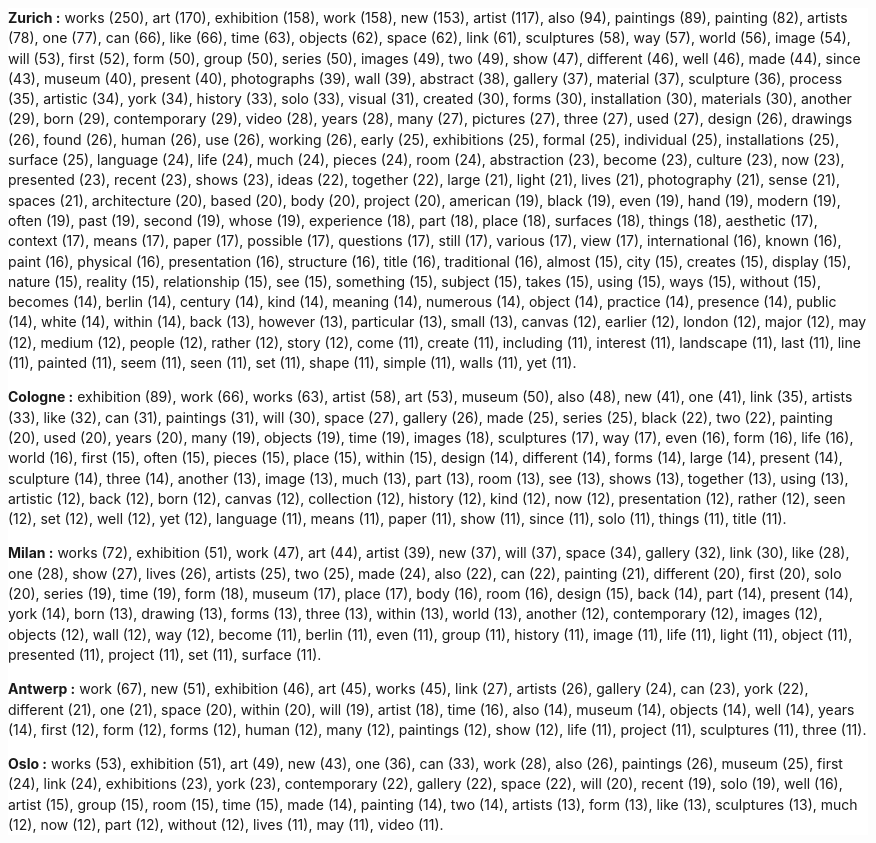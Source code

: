 <b> Zurich :</b> works (250), art (170), exhibition (158), work (158), new (153), artist (117), also (94), paintings (89), painting (82), artists (78), one (77), can (66), like (66), time (63), objects (62), space (62), link (61), sculptures (58), way (57), world (56), image (54), will (53), first (52), form (50), group (50), series (50), images (49), two (49), show (47), different (46), well (46), made (44), since (43), museum (40), present (40), photographs (39), wall (39), abstract (38), gallery (37), material (37), sculpture (36), process (35), artistic (34), york (34), history (33), solo (33), visual (31), created (30), forms (30), installation (30), materials (30), another (29), born (29), contemporary (29), video (28), years (28), many (27), pictures (27), three (27), used (27), design (26), drawings (26), found (26), human (26), use (26), working (26), early (25), exhibitions (25), formal (25), individual (25), installations (25), surface (25), language (24), life (24), much (24), pieces (24), room (24), abstraction (23), become (23), culture (23), now (23), presented (23), recent (23), shows (23), ideas (22), together (22), large (21), light (21), lives (21), photography (21), sense (21), spaces (21), architecture (20), based (20), body (20), project (20), american (19), black (19), even (19), hand (19), modern (19), often (19), past (19), second (19), whose (19), experience (18), part (18), place (18), surfaces (18), things (18), aesthetic (17), context (17), means (17), paper (17), possible (17), questions (17), still (17), various (17), view (17), international (16), known (16), paint (16), physical (16), presentation (16), structure (16), title (16), traditional (16), almost (15), city (15), creates (15), display (15), nature (15), reality (15), relationship (15), see (15), something (15), subject (15), takes (15), using (15), ways (15), without (15), becomes (14), berlin (14), century (14), kind (14), meaning (14), numerous (14), object (14), practice (14), presence (14), public (14), white (14), within (14), back (13), however (13), particular (13), small (13), canvas (12), earlier (12), london (12), major (12), may (12), medium (12), people (12), rather (12), story (12), come (11), create (11), including (11), interest (11), landscape (11), last (11), line (11), painted (11), seem (11), seen (11), set (11), shape (11), simple (11), walls (11), yet (11).

<b> Cologne :</b> exhibition (89), work (66), works (63), artist (58), art (53), museum (50), also (48), new (41), one (41), link (35), artists (33), like (32), can (31), paintings (31), will (30), space (27), gallery (26), made (25), series (25), black (22), two (22), painting (20), used (20), years (20), many (19), objects (19), time (19), images (18), sculptures (17), way (17), even (16), form (16), life (16), world (16), first (15), often (15), pieces (15), place (15), within (15), design (14), different (14), forms (14), large (14), present (14), sculpture (14), three (14), another (13), image (13), much (13), part (13), room (13), see (13), shows (13), together (13), using (13), artistic (12), back (12), born (12), canvas (12), collection (12), history (12), kind (12), now (12), presentation (12), rather (12), seen (12), set (12), well (12), yet (12), language (11), means (11), paper (11), show (11), since (11), solo (11), things (11), title (11).

<b> Milan :</b> works (72), exhibition (51), work (47), art (44), artist (39), new (37), will (37), space (34), gallery (32), link (30), like (28), one (28), show (27), lives (26), artists (25), two (25), made (24), also (22), can (22), painting (21), different (20), first (20), solo (20), series (19), time (19), form (18), museum (17), place (17), body (16), room (16), design (15), back (14), part (14), present (14), york (14), born (13), drawing (13), forms (13), three (13), within (13), world (13), another (12), contemporary (12), images (12), objects (12), wall (12), way (12), become (11), berlin (11), even (11), group (11), history (11), image (11), life (11), light (11), object (11), presented (11), project (11), set (11), surface (11).

<b> Antwerp :</b> work (67), new (51), exhibition (46), art (45), works (45), link (27), artists (26), gallery (24), can (23), york (22), different (21), one (21), space (20), within (20), will (19), artist (18), time (16), also (14), museum (14), objects (14), well (14), years (14), first (12), form (12), forms (12), human (12), many (12), paintings (12), show (12), life (11), project (11), sculptures (11), three (11).

<b> Oslo :</b> works (53), exhibition (51), art (49), new (43), one (36), can (33), work (28), also (26), paintings (26), museum (25), first (24), link (24), exhibitions (23), york (23), contemporary (22), gallery (22), space (22), will (20), recent (19), solo (19), well (16), artist (15), group (15), room (15), time (15), made (14), painting (14), two (14), artists (13), form (13), like (13), sculptures (13), much (12), now (12), part (12), without (12), lives (11), may (11), video (11).
